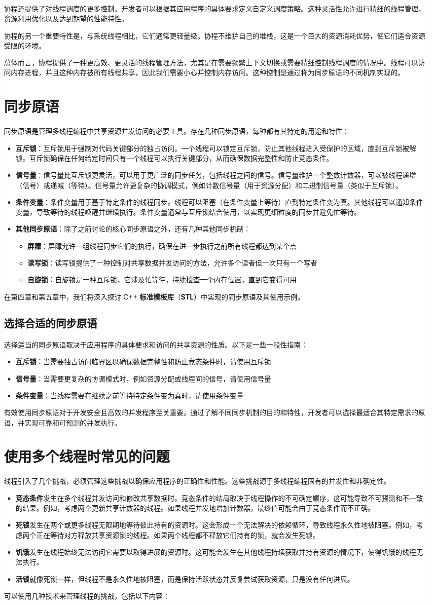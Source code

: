 协程还提供了对线程调度的更多控制。开发者可以根据其应用程序的具体要求定义自定义调度策略。这种灵活性允许进行精细的线程管理、资源利用优化以及达到期望的性能特性。

协程的另一个重要特性是，与系统线程相比，它们通常更轻量级。协程不维护自己的堆栈，这是一个巨大的资源消耗优势，使它们适合资源受限的环境。

总体而言，协程提供了一种更高效、更灵活的线程管理方法，尤其是在需要频繁上下文切换或需要精细控制线程调度的情况中。线程可以访问内存进程，并且这种内存被所有线程共享，因此我们需要小心并控制内存访问。这种控制是通过称为同步原语的不同机制实现的。

# 同步原语

同步原语是管理多线程编程中共享资源并发访问的必要工具。存在几种同步原语，每种都有其特定的用途和特性：

+   **互斥锁**：互斥锁用于强制对代码关键部分的独占访问。一个线程可以锁定互斥锁，防止其他线程进入受保护的区域，直到互斥锁被解锁。互斥锁确保在任何给定时间只有一个线程可以执行关键部分，从而确保数据完整性和防止竞态条件。

+   **信号量**：信号量比互斥锁更灵活，可以用于更广泛的同步任务，包括线程之间的信号。信号量维护一个整数计数器，可以被线程递增（信号）或递减（等待）。信号量允许更复杂的协调模式，例如计数信号量（用于资源分配）和二进制信号量（类似于互斥锁）。

+   **条件变量**：条件变量用于基于特定条件的线程同步。线程可以阻塞（在条件变量上等待）直到特定条件变为真。其他线程可以通知条件变量，导致等待的线程唤醒并继续执行。条件变量通常与互斥锁结合使用，以实现更细粒度的同步并避免忙等待。

+   **其他同步原语**：除了之前讨论的核心同步原语之外，还有几种其他同步机制：

    +   **屏障**：屏障允许一组线程同步它们的执行，确保在进一步执行之前所有线程都达到某个点

    +   **读写锁**：读写锁提供了一种控制对共享数据并发访问的方法，允许多个读者但一次只有一个写者

    +   **自旋锁**：自旋锁是一种互斥锁，它涉及忙等待，持续检查一个内存位置，直到它变得可用

在第四章和第五章中，我们将深入探讨 C++ **标准模板库**（**STL**）中实现的同步原语及其使用示例。

## 选择合适的同步原语

选择适当的同步原语取决于应用程序的具体要求和访问的共享资源的性质。以下是一些一般性指南：

+   **互斥锁**：当需要独占访问临界区以确保数据完整性和防止竞态条件时，请使用互斥锁

+   **信号量**：当需要更复杂的协调模式时，例如资源分配或线程间的信号，请使用信号量

+   **条件变量**：当线程需要在继续之前等待特定条件变为真时，请使用条件变量

有效使用同步原语对于开发安全且高效的并发程序至关重要。通过了解不同同步机制的目的和特性，开发者可以选择最适合其特定需求的原语，并实现可靠和可预测的并发执行。

# 使用多个线程时常见的问题

线程引入了几个挑战，必须管理这些挑战以确保应用程序的正确性和性能。这些挑战源于多线程编程固有的并发性和非确定性。

+   **竞态条件**发生在多个线程并发访问和修改共享数据时。竞态条件的结局取决于线程操作的不可确定顺序，这可能导致不可预测和不一致的结果。例如，考虑两个更新共享计数器的线程。如果线程并发地增加计数器，最终值可能会由于竞态条件而不正确。

+   **死锁**发生在两个或更多线程无限期地等待彼此持有的资源时。这会形成一个无法解决的依赖循环，导致线程永久性地被阻塞。例如，考虑两个正在等待对方释放共享资源锁的线程。如果两个线程都不释放它们持有的锁，就会发生死锁。

+   **饥饿**发生在线程始终无法访问它需要以取得进展的资源时。这可能会发生在其他线程持续获取并持有资源的情况下，使得饥饿的线程无法执行。

+   **活锁**就像死锁一样，但线程不是永久性地被阻塞，而是保持活跃状态并反复尝试获取资源，只是没有任何进展。

可以使用几种技术来管理线程的挑战，包括以下内容：
